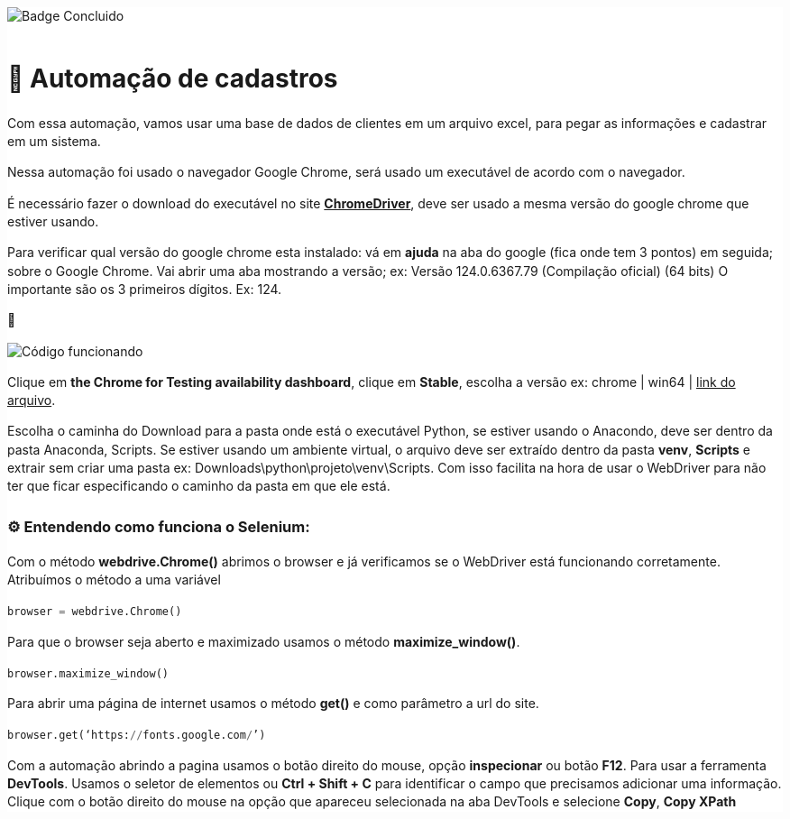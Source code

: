 ![Badge Concluido](http://img.shields.io/static/v1?label=STATUS&message=%20CONCLUIDO&color=GREEN&style=for-the-badge)

# :robot: Automação de cadastros

Com essa automação, vamos usar uma base de dados de clientes em um arquivo excel, para pegar as informações e cadastrar em um sistema.

Nessa automação foi usado o navegador Google Chrome, será usado um executável de acordo com o navegador.



É necessário fazer o download do executável no site **[ChromeDriver](https://chromedriver.chromium.org/home)**, deve ser usado a mesma versão do google chrome que estiver usando.

Para verificar qual versão do google chrome esta instalado: vá em **ajuda** na aba do google (fica onde tem 3 pontos) em seguida; sobre o Google Chrome. Vai abrir uma aba mostrando a versão; ex: Versão 124.0.6367.79 (Compilação oficial) (64 bits)
O importante são os 3 primeiros dígitos. Ex: 124.


:movie_camera:

<img src=".\Animação01.gif" alt="Código funcionando" width="600px" heidth="400px">



Clique em **the Chrome for Testing availability dashboard**, clique em **Stable**, escolha a versão ex: chrome | win64 | [link do arquivo](https://storage.googleapis.com/chrome-for-testing-public/124.0.6367.91/win64/chrome-win64.zip).

Escolha o caminha do Download para a pasta onde está o executável Python, se estiver usando o Anacondo, deve ser dentro da pasta Anaconda, Scripts. Se estiver usando um ambiente virtual, o arquivo deve ser extraído dentro da pasta **venv**, **Scripts** e extrair sem criar uma pasta ex: Downloads\python\projeto\venv\Scripts. Com isso facilita na hora de usar o WebDriver para não ter que ficar especificando o caminho da pasta em que ele está.

### :gear: Entendendo como funciona o Selenium:

Com o método **webdrive.Chrome()** abrimos o browser e já verificamos se o WebDriver está funcionando corretamente. Atribuímos o método a uma variável  

````python
browser = webdrive.Chrome()
````

Para que o browser seja aberto e maximizado usamos o método **maximize_window()**.

````python
browser.maximize_window()
````

Para abrir uma página de internet usamos o método **get()** e como parâmetro a url do site.

````python
browser.get(‘https://fonts.google.com/’)
````

Com a automação abrindo a pagina usamos o botão direito do mouse, opção **inspecionar** ou botão **F12**. 
Para usar a ferramenta **DevTools**. 
Usamos o seletor de elementos ou **Ctrl + Shift + C** para identificar o campo que precisamos adicionar uma informação. 
Clique com o botão direito do mouse na opção que apareceu selecionada na aba DevTools e selecione **Copy**, **Copy XPath**
